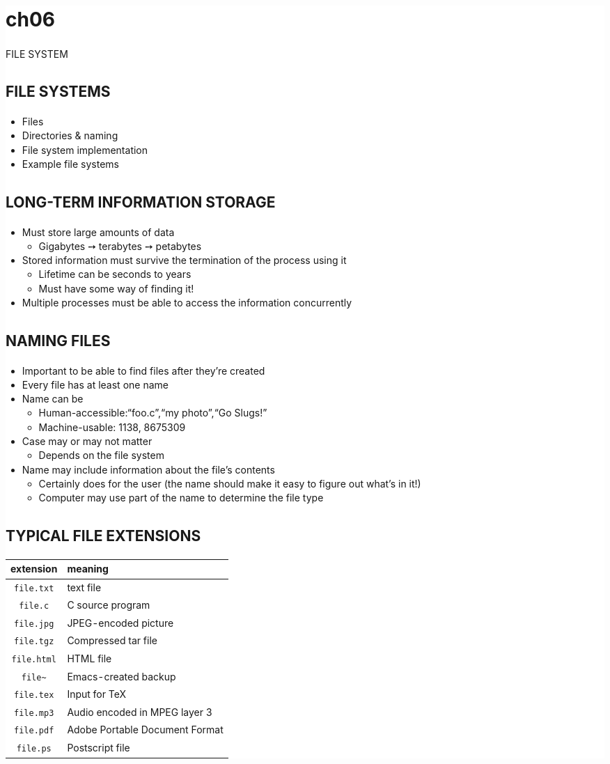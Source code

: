 # ch06
FILE SYSTEM

## FILE SYSTEMS
- Files
- Directories & naming
- File system implementation
- Example file systems


## LONG-TERM INFORMATION STORAGE
- Must store large amounts of data
    - Gigabytes ➙ terabytes ➙ petabytes
- Stored information must survive the termination of the process using it
    - Lifetime can be seconds to years
    - Must have some way of finding it!
- Multiple processes must be able to access the information concurrently


## NAMING FILES
- Important to be able to find files after they’re created
- Every file has at least one name
- Name can be
    - Human-accessible:“foo.c”,“my photo”,“Go Slugs!”
    - Machine-usable: 1138, 8675309
- Case may or may not matter
    - Depends on the file system
- Name may include information about the file’s contents
    - Certainly does for the user (the name should make it easy to figure out what’s in it!)
    - Computer may use part of the name to determine the file type

## TYPICAL FILE EXTENSIONS
| extension | meaning |
| :-------: | :------ |
| `file.txt` | text file |
| `file.c` | C source program |
| `file.jpg` | JPEG-encoded picture |
| `file.tgz` | Compressed tar file |
| `file.html` | HTML file |
| `file~` | Emacs-created backup |
| `file.tex` | Input for TeX |
| `file.mp3` | Audio encoded in MPEG layer 3 |
| `file.pdf` | Adobe Portable Document Format |
| `file.ps` | Postscript file |
